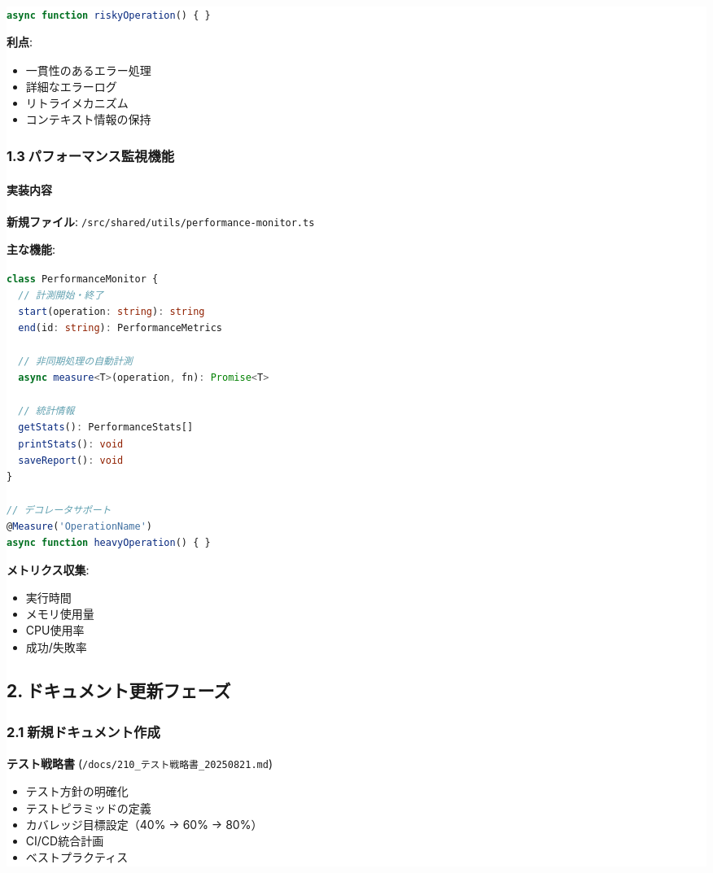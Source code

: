 ```typescript
async function riskyOperation() { }
```

**利点**:
- 一貫性のあるエラー処理
- 詳細なエラーログ
- リトライメカニズム
- コンテキスト情報の保持

### 1.3 パフォーマンス監視機能

#### 実装内容

**新規ファイル**: `/src/shared/utils/performance-monitor.ts`

**主な機能**:
```typescript
class PerformanceMonitor {
  // 計測開始・終了
  start(operation: string): string
  end(id: string): PerformanceMetrics
  
  // 非同期処理の自動計測
  async measure<T>(operation, fn): Promise<T>
  
  // 統計情報
  getStats(): PerformanceStats[]
  printStats(): void
  saveReport(): void
}

// デコレータサポート
@Measure('OperationName')
async function heavyOperation() { }
```

**メトリクス収集**:
- 実行時間
- メモリ使用量
- CPU使用率
- 成功/失敗率

## 2. ドキュメント更新フェーズ

### 2.1 新規ドキュメント作成

**テスト戦略書** (`/docs/210_テスト戦略書_20250821.md`)
- テスト方針の明確化
- テストピラミッドの定義
- カバレッジ目標設定（40% → 60% → 80%）
- CI/CD統合計画
- ベストプラクティス
